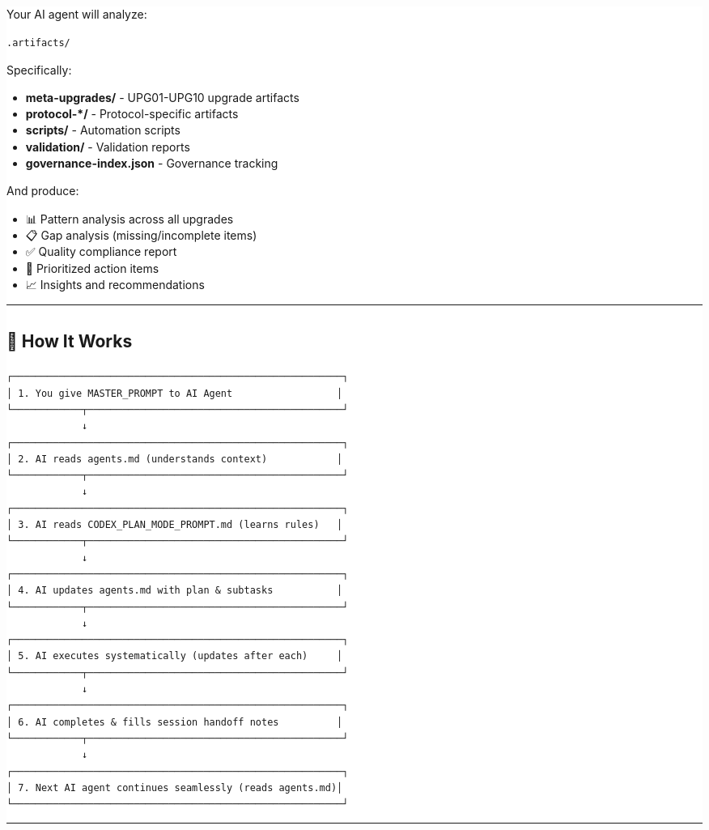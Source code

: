 Your AI agent will analyze:
```
.artifacts/
```

Specifically:
- **meta-upgrades/** - UPG01-UPG10 upgrade artifacts
- **protocol-*/** - Protocol-specific artifacts
- **scripts/** - Automation scripts
- **validation/** - Validation reports
- **governance-index.json** - Governance tracking

And produce:
- 📊 Pattern analysis across all upgrades
- 📋 Gap analysis (missing/incomplete items)
- ✅ Quality compliance report
- 🎯 Prioritized action items
- 📈 Insights and recommendations

---

## 🔄 How It Works

```
┌─────────────────────────────────────────────────────────┐
│ 1. You give MASTER_PROMPT to AI Agent                  │
└────────────┬────────────────────────────────────────────┘
             ↓
┌─────────────────────────────────────────────────────────┐
│ 2. AI reads agents.md (understands context)            │
└────────────┬────────────────────────────────────────────┘
             ↓
┌─────────────────────────────────────────────────────────┐
│ 3. AI reads CODEX_PLAN_MODE_PROMPT.md (learns rules)   │
└────────────┬────────────────────────────────────────────┘
             ↓
┌─────────────────────────────────────────────────────────┐
│ 4. AI updates agents.md with plan & subtasks           │
└────────────┬────────────────────────────────────────────┘
             ↓
┌─────────────────────────────────────────────────────────┐
│ 5. AI executes systematically (updates after each)     │
└────────────┬────────────────────────────────────────────┘
             ↓
┌─────────────────────────────────────────────────────────┐
│ 6. AI completes & fills session handoff notes          │
└────────────┬────────────────────────────────────────────┘
             ↓
┌─────────────────────────────────────────────────────────┐
│ 7. Next AI agent continues seamlessly (reads agents.md)│
└─────────────────────────────────────────────────────────┘
```

---